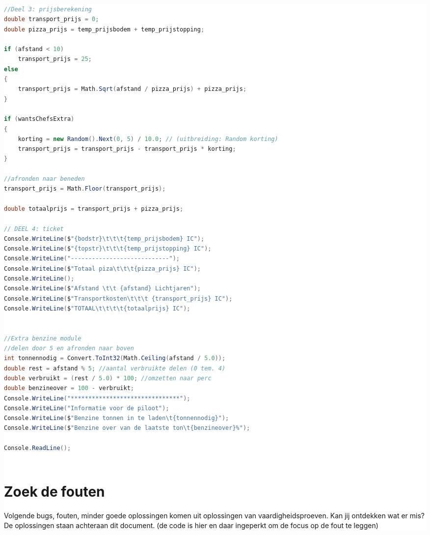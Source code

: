 ```csharp
//Deel 3: prijsberekening
double transport_prijs = 0;
double pizza_prijs = temp_prijsbodem + temp_prijstopping;

if (afstand < 10)
    transport_prijs = 25;
else
{
    transport_prijs = Math.Sqrt(afstand / pizza_prijs) + pizza_prijs;
}

if (wantsChefsExtra)
{
    korting = new Random().Next(0, 5) / 10.0; // (uitbreiding: Random korting)
    transport_prijs = transport_prijs - transport_prijs * korting;
}

//afronden naar beneden
transport_prijs = Math.Floor(transport_prijs);

double totaalprijs = transport_prijs + pizza_prijs;

// DEEL 4: ticket
Console.WriteLine($"{bodstr}\t\t\t{temp_prijsbodem} IC");
Console.WriteLine($"{topstr}\t\t\t{temp_prijstopping} IC");
Console.WriteLine("----------------------------");
Console.WriteLine($"Totaal piza\t\t\t{pizza_prijs} IC");
Console.WriteLine();
Console.WriteLine($"Afstand \t\t {afstand} Lichtjaren");
Console.WriteLine($"Transportkosten\t\t\t {transport_prijs} IC");
Console.WriteLine($"TOTAAL\t\t\t\t{totaalprijs} IC");


//Extra benzine module
//delen door 5 en afronden naar boven
int tonnennodig = Convert.ToInt32(Math.Ceiling(afstand / 5.0));
double rest = afstand % 5; //aantal verbruikte delen (0 tem. 4)
double verbruikt = (rest / 5.0) * 100; //omzetten naar perc
double benzineover = 100 - verbruikt;
Console.WriteLine("*******************************");
Console.WriteLine("Informatie voor de piloot");
Console.WriteLine($"Benzine tonnen in te laden\t{tonnennodig}");
Console.WriteLine($"Benzine over van de laatste ton\t{benzineover}%");

Console.ReadLine();
    
```

# Zoek de fouten
Volgende bugs, fouten, minder goede oplossingen komen uit oplossingen van vaardigheidsproeven. Kan jij ontdekken wat er mis? De oplossingen staan achteraan dit document.
(de code is hier en daar ingeperkt om de focus op de fout te leggen)
